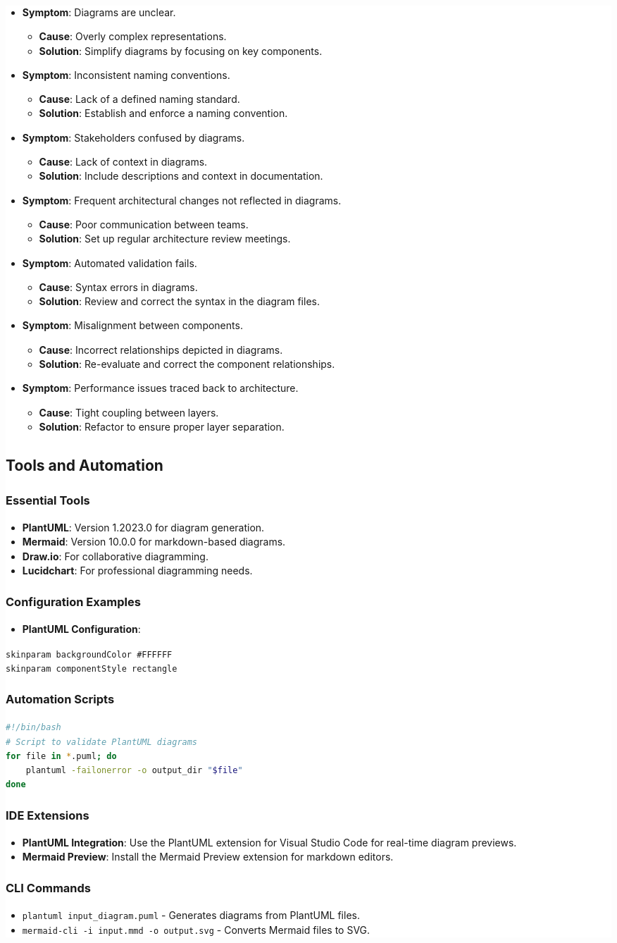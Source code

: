 - **Symptom**: Diagrams are unclear.
  - **Cause**: Overly complex representations.
  - **Solution**: Simplify diagrams by focusing on key components.

- **Symptom**: Inconsistent naming conventions.
  - **Cause**: Lack of a defined naming standard.
  - **Solution**: Establish and enforce a naming convention.

- **Symptom**: Stakeholders confused by diagrams.
  - **Cause**: Lack of context in diagrams.
  - **Solution**: Include descriptions and context in documentation.

- **Symptom**: Frequent architectural changes not reflected in diagrams.
  - **Cause**: Poor communication between teams.
  - **Solution**: Set up regular architecture review meetings.

- **Symptom**: Automated validation fails.
  - **Cause**: Syntax errors in diagrams.
  - **Solution**: Review and correct the syntax in the diagram files.

- **Symptom**: Misalignment between components.
  - **Cause**: Incorrect relationships depicted in diagrams.
  - **Solution**: Re-evaluate and correct the component relationships.

- **Symptom**: Performance issues traced back to architecture.
  - **Cause**: Tight coupling between layers.
  - **Solution**: Refactor to ensure proper layer separation.

## Tools and Automation

### Essential Tools
- **PlantUML**: Version 1.2023.0 for diagram generation.
- **Mermaid**: Version 10.0.0 for markdown-based diagrams.
- **Draw.io**: For collaborative diagramming.
- **Lucidchart**: For professional diagramming needs.

### Configuration Examples
- **PlantUML Configuration**:
```plaintext
skinparam backgroundColor #FFFFFF
skinparam componentStyle rectangle
```

### Automation Scripts
```bash
#!/bin/bash
# Script to validate PlantUML diagrams
for file in *.puml; do
    plantuml -failonerror -o output_dir "$file"
done
```

### IDE Extensions
- **PlantUML Integration**: Use the PlantUML extension for Visual Studio Code for real-time diagram previews.
- **Mermaid Preview**: Install the Mermaid Preview extension for markdown editors.

### CLI Commands
- `plantuml input_diagram.puml` - Generates diagrams from PlantUML files.
- `mermaid-cli -i input.mmd -o output.svg` - Converts Mermaid files to SVG.